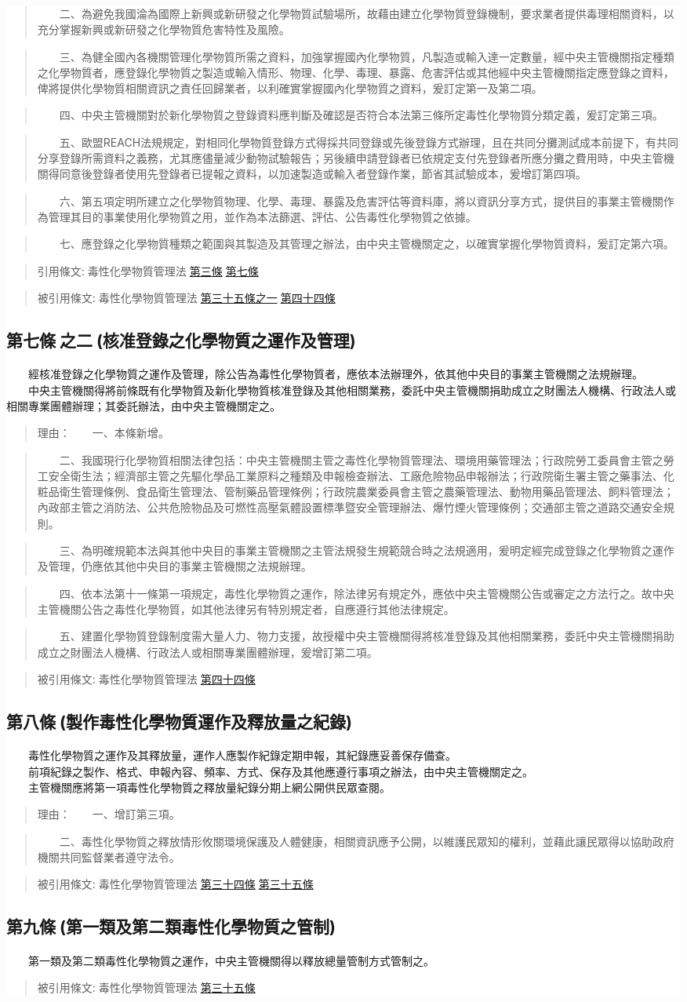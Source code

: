 > 　　二、為避免我國淪為國際上新興或新研發之化學物質試驗場所，故藉由建立化學物質登錄機制，要求業者提供毒理相關資料，以充分掌握新興或新研發之化學物質危害特性及風險。

> 　　三、為健全國內各機關管理化學物質所需之資料，加強掌握國內化學物質，凡製造或輸入達一定數量，經中央主管機關指定種類之化學物質者，應登錄化學物質之製造或輸入情形、物理、化學、毒理、暴露、危害評估或其他經中央主管機關指定應登錄之資料，俾將提供化學物質相關資訊之責任回歸業者，以利確實掌握國內化學物質之資料，爰訂定第一及第二項。

> 　　四、中央主管機關對於新化學物質之登錄資料應判斷及確認是否符合本法第三條所定毒性化學物質分類定義，爰訂定第三項。

> 　　五、歐盟REACH法規規定，對相同化學物質登錄方式得採共同登錄或先後登錄方式辦理，且在共同分攤測試成本前提下，有共同分享登錄所需資料之義務，尤其應儘量減少動物試驗報告；另後續申請登錄者已依規定支付先登錄者所應分攤之費用時，中央主管機關得同意後登錄者使用先登錄者已提報之資料，以加速製造或輸入者登錄作業，節省其試驗成本，爰增訂第四項。

> 　　六、第五項定明所建立之化學物質物理、化學、毒理、暴露及危害評估等資料庫，將以資訊分享方式，提供目的事業主管機關作為管理其目的事業使用化學物質之用，並作為本法篩選、評估、公告毒性化學物質之依據。

> 　　七、應登錄之化學物質種類之範圍與其製造及其管理之辦法，由中央主管機關定之，以確實掌握化學物質資料，爰訂定第六項。

> 引用條文: 毒性化學物質管理法 [第三條](../../環境資源/毒物管理/毒性化學物質管理法.md#第三條-名詞定義) [第七條](../../環境資源/毒物管理/毒性化學物質管理法.md#第七條-毒性化學物質之毒理特性公告)

> 被引用條文: 毒性化學物質管理法 [第三十五條之一](../../環境資源/毒物管理/毒性化學物質管理法.md#第三十五條之一) [第四十四條](../../環境資源/毒物管理/毒性化學物質管理法.md#第四十四條-施行日)



第七條 之二 (核准登錄之化學物質之運作及管理)
--------------------------------------------
　　經核准登錄之化學物質之運作及管理，除公告為毒性化學物質者，應依本法辦理外，依其他中央目的事業主管機關之法規辦理。  
　　中央主管機關得將前條既有化學物質及新化學物質核准登錄及其他相關業務，委託中央主管機關捐助成立之財團法人機構、行政法人或相關專業團體辦理；其委託辦法，由中央主管機關定之。  
> 理由：　　一、本條新增。

> 　　二、我國現行化學物質相關法律包括：中央主管機關主管之毒性化學物質管理法、環境用藥管理法；行政院勞工委員會主管之勞工安全衛生法；經濟部主管之先驅化學品工業原料之種類及申報檢查辦法、工廠危險物品申報辦法；行政院衛生署主管之藥事法、化粧品衛生管理條例、食品衛生管理法、管制藥品管理條例；行政院農業委員會主管之農藥管理法、動物用藥品管理法、飼料管理法；內政部主管之消防法、公共危險物品及可燃性高壓氣體設置標準暨安全管理辦法、爆竹煙火管理條例；交通部主管之道路交通安全規則。

> 　　三、為明確規範本法與其他中央目的事業主管機關之主管法規發生規範競合時之法規適用，爰明定經完成登錄之化學物質之運作及管理，仍應依其他中央目的事業主管機關之法規辦理。

> 　　四、依本法第十一條第一項規定，毒性化學物質之運作，除法律另有規定外，應依中央主管機關公告或審定之方法行之。故中央主管機關公告之毒性化學物質，如其他法律另有特別規定者，自應遵行其他法律規定。

> 　　五、建置化學物質登錄制度需大量人力、物力支援，故授權中央主管機關得將核准登錄及其他相關業務，委託中央主管機關捐助成立之財團法人機構、行政法人或相關專業團體辦理，爰增訂第二項。

> 被引用條文: 毒性化學物質管理法 [第四十四條](../../環境資源/毒物管理/毒性化學物質管理法.md#第四十四條-施行日)



第八條 (製作毒性化學物質運作及釋放量之紀錄)
-------------------------------------------
　　毒性化學物質之運作及其釋放量，運作人應製作紀錄定期申報，其紀錄應妥善保存備查。  
　　前項紀錄之製作、格式、申報內容、頻率、方式、保存及其他應遵行事項之辦法，由中央主管機關定之。  
　　主管機關應將第一項毒性化學物質之釋放量紀錄分期上網公開供民眾查閱。  
> 理由：　　一、增訂第三項。

> 　　二、毒性化學物質之釋放情形攸關環境保護及人體健康，相關資訊應予公開，以維護民眾知的權利，並藉此讓民眾得以協助政府機關共同監督業者遵守法令。

> 被引用條文: 毒性化學物質管理法 [第三十四條](../../環境資源/毒物管理/毒性化學物質管理法.md#第三十四條-罰則) [第三十五條](../../環境資源/毒物管理/毒性化學物質管理法.md#第三十五條-罰則)



第九條 (第一類及第二類毒性化學物質之管制)
-----------------------------------------
　　第一類及第二類毒性化學物質之運作，中央主管機關得以釋放總量管制方式管制之。  
> 被引用條文: 毒性化學物質管理法 [第三十五條](../../環境資源/毒物管理/毒性化學物質管理法.md#第三十五條-罰則)
